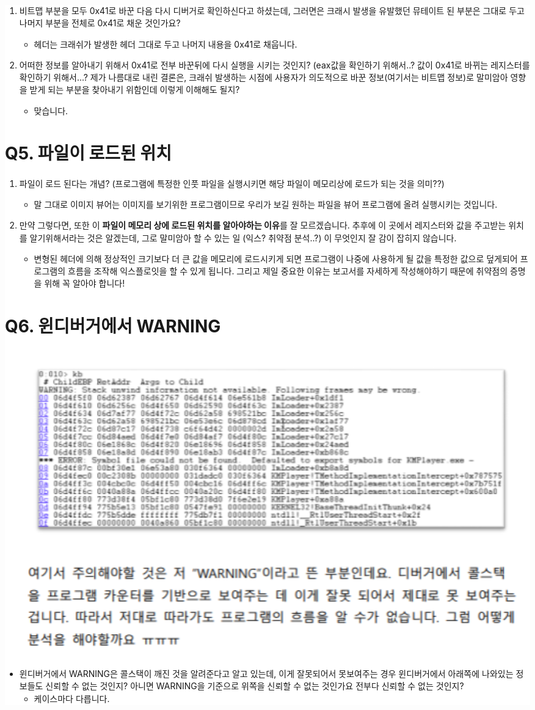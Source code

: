 1. 비트맵 부분을 모두 0x41로 바꾼 다음 다시 디버거로 확인하신다고 하셨는데, 그러면은 크래시 발생을 유발했던 뮤테이트 된 부분은 그대로 두고 나머지 부분을 전체로 0x41로 채운 것인가요?
   * 헤더는 크래쉬가 발생한 헤더 그대로 두고 나머지 내용을 0x41로 채웁니다.

2. 어떠한 정보를 알아내기 위해서 0x41로 전부 바꾼뒤에 다시 실행을 시키는 것인지? (eax값을 확인하기 위해서..? 값이 0x41로 바뀌는 레지스터를 확인하기 위해서...? 제가 나름대로 내린 결론은, 크래쉬 발생하는 시점에 사용자가 의도적으로 바꾼 정보(여기서는 비트맵 정보)로 말미암아 영향을 받게 되는 부분을 찾아내기 위함인데 이렇게 이해해도 될지? 
   * 맞습니다.



# Q5. 파일이 로드된 위치
1. 파일이 로드 된다는 개념? (프로그램에 특정한 인풋 파일을 실행시키면 해당 파일이 메모리상에 로드가 되는 것을 의미??) 
   * 말 그대로 이미지 뷰어는 이미지를 보기위한 프로그램이므로 우리가 보길 원하는 파일을 뷰어 프로그램에 올려 실행시키는 것입니다.

2. 만약 그렇다면, 또한 이 **파일이 메모리 상에 로드된 위치를 알아야하는 이유**를 잘 모르겠습니다. 추후에 이 곳에서 레지스터와 값을 주고받는 위치를 알기위해서라는 것은 알겠는데, 그로 말미암아 할 수 있는 일 (익스? 취약점 분석..?) 이 무엇인지 잘 감이 잡히지 않습니다.
   * 변형된 헤더에 의해 정상적인 크기보다 더 큰 값을 메모리에 로드시키게 되면 프로그램이 나중에 사용하게 될 값을 특정한 값으로 덮게되어 프로그램의 흐름을 조작해 익스플로잇을 할 수 있게 됩니다. 그리고 제일 중요한 이유는 보고서를 자세하게 작성해야하기 때문에 취약점의 증명을 위해 꼭 알아야 합니다!



# Q6. 윈디버거에서 WARNING

![./bughunting-tutorial-review/image-20210915224007813](./bughunting-tutorial-review/image-20210915224007813.png)

- 윈디버거에서 WARNING은 콜스택이 깨진 것을 알려준다고 알고 있는데, 이게 잘못되어서 못보여주는 경우 윈디버거에서 아래쪽에 나와있는 정보들도 신뢰할 수 없는 것인지? 아니면 WARNING을 기준으로 위쪽을 신뢰할 수 없는 것인가요 전부다 신뢰할 수 없는 것인지?
  - 케이스마다 다릅니다.
